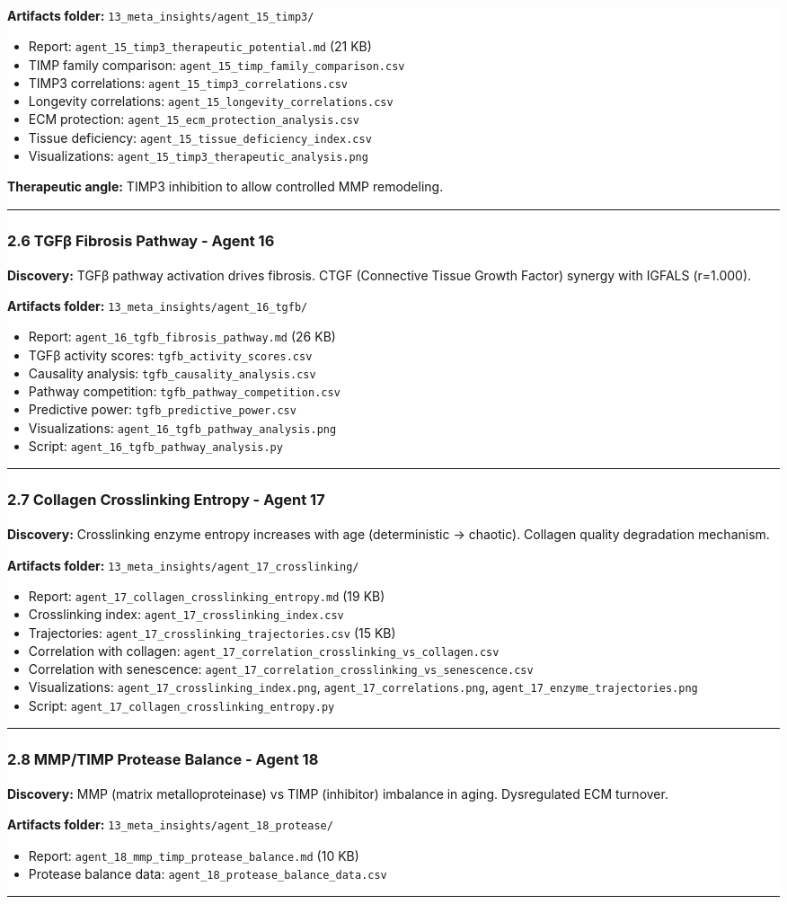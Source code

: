 **Artifacts folder:** `13_meta_insights/agent_15_timp3/`
- Report: `agent_15_timp3_therapeutic_potential.md` (21 KB)
- TIMP family comparison: `agent_15_timp_family_comparison.csv`
- TIMP3 correlations: `agent_15_timp3_correlations.csv`
- Longevity correlations: `agent_15_longevity_correlations.csv`
- ECM protection: `agent_15_ecm_protection_analysis.csv`
- Tissue deficiency: `agent_15_tissue_deficiency_index.csv`
- Visualizations: `agent_15_timp3_therapeutic_analysis.png`

**Therapeutic angle:** TIMP3 inhibition to allow controlled MMP remodeling.

---

### 2.6 TGFβ Fibrosis Pathway - Agent 16

**Discovery:** TGFβ pathway activation drives fibrosis. CTGF (Connective Tissue Growth Factor) synergy with IGFALS (r=1.000).

**Artifacts folder:** `13_meta_insights/agent_16_tgfb/`
- Report: `agent_16_tgfb_fibrosis_pathway.md` (26 KB)
- TGFβ activity scores: `tgfb_activity_scores.csv`
- Causality analysis: `tgfb_causality_analysis.csv`
- Pathway competition: `tgfb_pathway_competition.csv`
- Predictive power: `tgfb_predictive_power.csv`
- Visualizations: `agent_16_tgfb_pathway_analysis.png`
- Script: `agent_16_tgfb_pathway_analysis.py`

---

### 2.7 Collagen Crosslinking Entropy - Agent 17

**Discovery:** Crosslinking enzyme entropy increases with age (deterministic → chaotic). Collagen quality degradation mechanism.

**Artifacts folder:** `13_meta_insights/agent_17_crosslinking/`
- Report: `agent_17_collagen_crosslinking_entropy.md` (19 KB)
- Crosslinking index: `agent_17_crosslinking_index.csv`
- Trajectories: `agent_17_crosslinking_trajectories.csv` (15 KB)
- Correlation with collagen: `agent_17_correlation_crosslinking_vs_collagen.csv`
- Correlation with senescence: `agent_17_correlation_crosslinking_vs_senescence.csv`
- Visualizations: `agent_17_crosslinking_index.png`, `agent_17_correlations.png`, `agent_17_enzyme_trajectories.png`
- Script: `agent_17_collagen_crosslinking_entropy.py`

---

### 2.8 MMP/TIMP Protease Balance - Agent 18

**Discovery:** MMP (matrix metalloproteinase) vs TIMP (inhibitor) imbalance in aging. Dysregulated ECM turnover.

**Artifacts folder:** `13_meta_insights/agent_18_protease/`
- Report: `agent_18_mmp_timp_protease_balance.md` (10 KB)
- Protease balance data: `agent_18_protease_balance_data.csv`

---